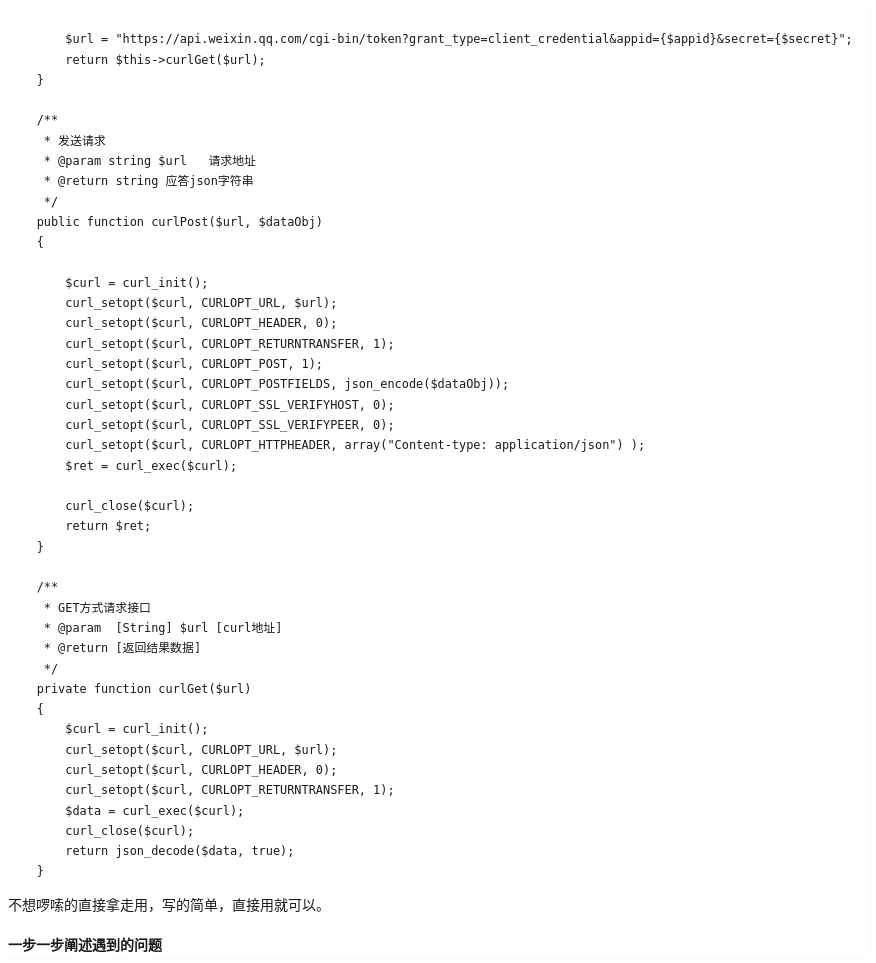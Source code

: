 ```

        $url = "https://api.weixin.qq.com/cgi-bin/token?grant_type=client_credential&appid={$appid}&secret={$secret}";
        return $this->curlGet($url);
    }
    
    /**
     * 发送请求
     * @param string $url   请求地址
     * @return string 应答json字符串
     */
    public function curlPost($url, $dataObj)
    {

        $curl = curl_init();
        curl_setopt($curl, CURLOPT_URL, $url);
        curl_setopt($curl, CURLOPT_HEADER, 0);
        curl_setopt($curl, CURLOPT_RETURNTRANSFER, 1);
        curl_setopt($curl, CURLOPT_POST, 1);
        curl_setopt($curl, CURLOPT_POSTFIELDS, json_encode($dataObj));
        curl_setopt($curl, CURLOPT_SSL_VERIFYHOST, 0);
        curl_setopt($curl, CURLOPT_SSL_VERIFYPEER, 0);
        curl_setopt($curl, CURLOPT_HTTPHEADER, array("Content-type: application/json") );
        $ret = curl_exec($curl);

        curl_close($curl);
        return $ret;
    }
    
    /**
     * GET方式请求接口
     * @param  [String] $url [curl地址]
     * @return [返回结果数据]
     */
    private function curlGet($url)
    {
        $curl = curl_init();
        curl_setopt($curl, CURLOPT_URL, $url);
        curl_setopt($curl, CURLOPT_HEADER, 0);
        curl_setopt($curl, CURLOPT_RETURNTRANSFER, 1);
        $data = curl_exec($curl);
        curl_close($curl);
        return json_decode($data, true);
    }
```

不想啰嗦的直接拿走用，写的简单，直接用就可以。



#### 一步一步阐述遇到的问题
